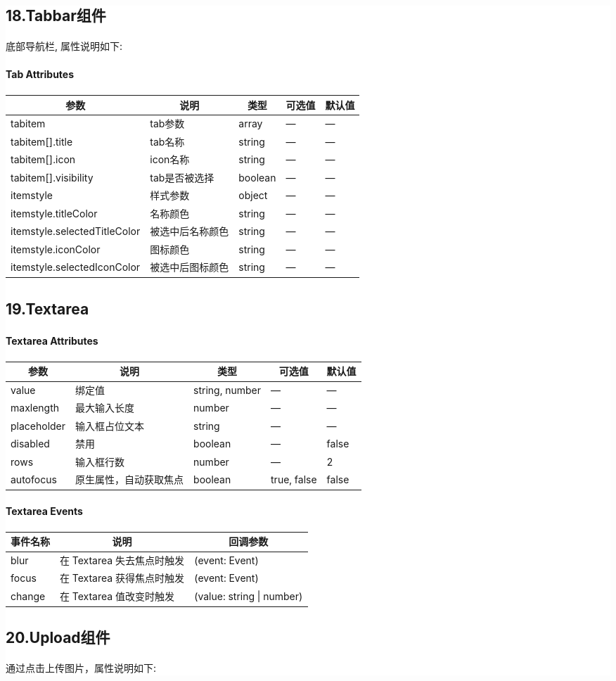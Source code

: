 18.Tabbar组件
---
底部导航栏, 属性说明如下:

#### Tab Attributes
| 参数 | 说明 | 类型 | 可选值 | 默认值 |
| --- | --- | --- | --- | --- |
| tabitem | tab参数 | array | — | — |
| tabitem[].title | tab名称 | string | — | — |
| tabitem[].icon | icon名称 | string | — | — |
| tabitem[].visibility | tab是否被选择 | boolean | — | — |
| itemstyle | 样式参数 | object | — | — |
| itemstyle.titleColor | 名称颜色 | string | — | — |
| itemstyle.selectedTitleColor | 被选中后名称颜色 | string | — | — |
| itemstyle.iconColor | 图标颜色 | string | — | — |
| itemstyle.selectedIconColor | 被选中后图标颜色 | string | — | — |

19.Textarea
---
#### Textarea Attributes
| 参数 | 说明 | 类型 | 可选值 | 默认值 |
| --- | --- | --- | --- | --- |
| value | 绑定值 | string, number | — | — |
| maxlength | 最大输入长度 | number | — | — |
| placeholder | 输入框占位文本 | string | — | — |
| disabled | 禁用 | boolean | — | false |
| rows | 输入框行数 | number | — | 2 |
| autofocus | 原生属性，自动获取焦点 | boolean | true, false | false |

#### Textarea Events
| 事件名称 | 说明 | 回调参数 |
| --- | --- | --- |
| blur | 在 Textarea 失去焦点时触发 | (event: Event) |
| focus | 在 Textarea 获得焦点时触发 | (event: Event) |
| change | 在 Textarea 值改变时触发 | (value: string \| number) |

20.Upload组件
---
通过点击上传图片，属性说明如下:
